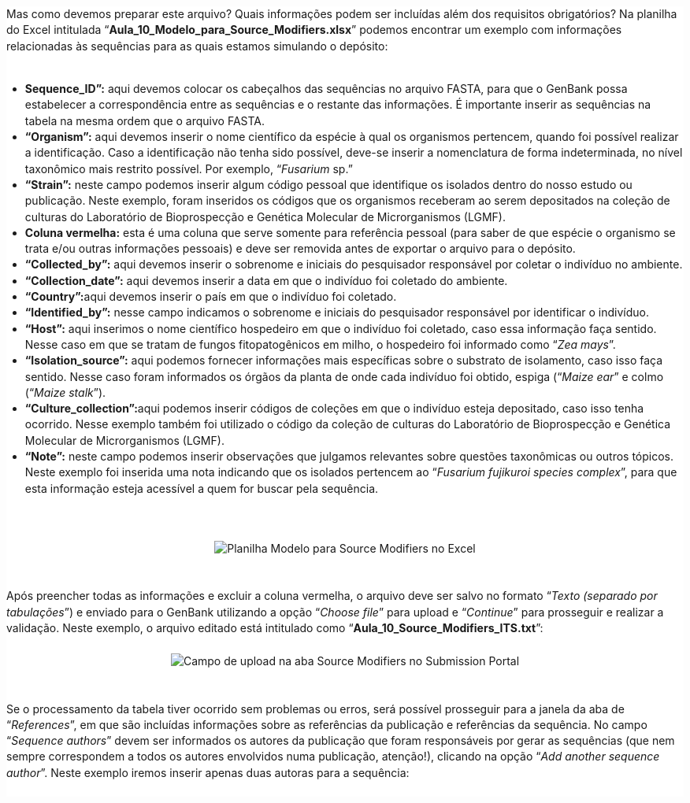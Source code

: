 Mas como devemos preparar este arquivo? Quais informações podem ser incluídas além dos requisitos obrigatórios? Na planilha do Excel intitulada “<b>Aula_10_Modelo_para_Source_Modifiers.xlsx</b>” podemos encontrar um exemplo com informações relacionadas às sequências para as quais estamos simulando o depósito: 
<br><br>
<ul>
<li><b>Sequence_ID”:</b> aqui devemos colocar os cabeçalhos das sequências no arquivo FASTA, para que o GenBank possa estabelecer a correspondência entre as sequências e o restante das informações. É importante inserir as sequências na tabela na mesma ordem que o arquivo FASTA.</li>
<li><b>“Organism”:</b> aqui devemos inserir o nome científico da espécie à qual os organismos pertencem, quando foi possível realizar a identificação. Caso a identificação não tenha sido possível, deve-se inserir a nomenclatura de forma indeterminada, no nível taxonômico mais restrito possível. Por exemplo, “<i>Fusarium</i> sp.”</li>
<li><b>“Strain”:</b> neste campo podemos inserir algum código pessoal que identifique os isolados dentro do nosso estudo ou publicação. Neste exemplo, foram inseridos os códigos que os organismos receberam ao serem depositados na coleção de culturas do Laboratório de Bioprospecção e Genética Molecular de Microrganismos (LGMF).</li>
<li><b>Coluna vermelha:</b> esta é uma coluna que serve somente para referência pessoal (para saber de que espécie o organismo se trata e/ou outras informações pessoais) e deve ser removida antes de exportar o arquivo para o depósito.</li>
<li><b>“Collected_by”:</b> aqui devemos inserir o sobrenome e iniciais do pesquisador responsável por coletar o indivíduo no ambiente.</li>
<li><b>“Collection_date”:</b> aqui devemos inserir a data em que o indivíduo foi coletado do ambiente.</li>
<li><b>“Country”:</b>aqui devemos inserir o país em que o indivíduo foi coletado.</li>
<li><b>“Identified_by”:</b> nesse campo indicamos o sobrenome e iniciais do pesquisador responsável por identificar o indivíduo.</li>
<li><b>“Host”:</b> aqui inserimos o nome científico hospedeiro em que o indivíduo foi coletado, caso essa informação faça sentido. Nesse caso em que se tratam de fungos fitopatogênicos em milho, o hospedeiro foi informado como “<i>Zea mays</i>”.</li>
<li><b>“Isolation_source”:</b> aqui podemos fornecer informações mais específicas sobre o substrato de isolamento, caso isso faça sentido. Nesse caso foram informados os órgãos da planta de onde cada indivíduo foi obtido, espiga (“<i>Maize ear</i>” e colmo (“<i>Maize stalk</i>”).</li>
<li><b>“Culture_collection”:</b>aqui podemos inserir códigos de coleções em que o indivíduo esteja depositado, caso isso tenha ocorrido. Nesse exemplo também foi utilizado o código da coleção de culturas do Laboratório de Bioprospecção e Genética Molecular de Microrganismos (LGMF).</li>
<li><b>“Note”:</b> neste campo podemos inserir observações que julgamos relevantes sobre questões taxonômicas ou outros tópicos. Neste exemplo foi inserida uma nota indicando que os isolados pertencem ao “<i>Fusarium fujikuroi species complex</i>”, para que esta informação esteja acessível a quem for buscar pela sequência.</li>
</ul>
<br><br>
<center>
<img src="https://raw.githubusercontent.com/desirrepetters/cursodefilogenia.ufpr/master/userguide/content/pt-br/docs/praticas/img/aula_10/aula_10_17.png" alt="Planilha Modelo para Source Modifiers no Excel" align="center">
</center>
<br><br>
Após preencher todas as informações e excluir a coluna vermelha, o arquivo deve ser salvo no formato “<i>Texto (separado por tabulações</i>”) e enviado para o GenBank utilizando a opção “<i>Choose file</i>” para upload e “<i>Continue</i>” para prosseguir e realizar a validação. Neste exemplo, o arquivo editado está intitulado como “<b>Aula_10_Source_Modifiers_ITS.txt</b>”:
<br><br>
<center>
<img src="https://raw.githubusercontent.com/desirrepetters/cursodefilogenia.ufpr/master/userguide/content/pt-br/docs/praticas/img/aula_10/aula_10_18.png" alt="Campo de upload na aba Source Modifiers no Submission Portal" align="center">
</center>
<br><br>
Se o processamento da tabela tiver ocorrido sem problemas ou erros, será possível prosseguir para a janela da aba de “<i>References</i>”, em que são incluídas informações sobre as referências da publicação e referências da sequência. No campo “<i>Sequence authors</i>” devem ser informados os autores da publicação que foram responsáveis por gerar as sequências (que nem sempre correspondem a todos os autores envolvidos numa publicação, atenção!), clicando na opção “<i>Add another sequence author</i>”. Neste exemplo iremos inserir apenas duas autoras para a sequência:
<br><br>